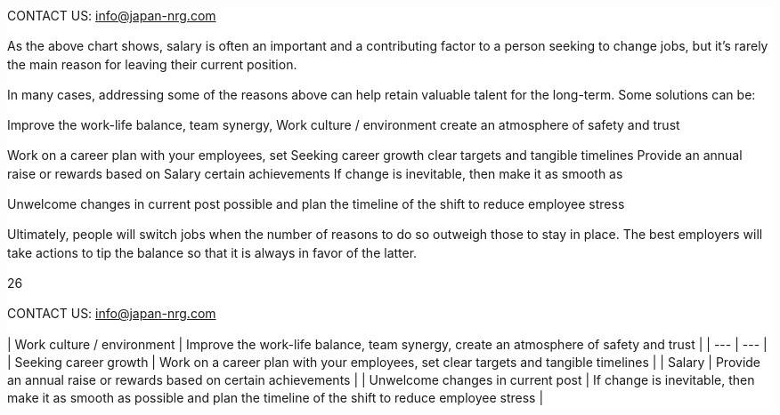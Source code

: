 
CONTACT  US: info@japan-nrg.com

As the above chart shows, salary is often an important and a contributing factor to a
person seeking to change jobs, but it’s rarely the main reason for leaving their current
position.

In many cases, addressing some of the reasons above can help retain valuable talent
for the long-term. Some solutions can be:

Improve the work-life balance, team synergy,
Work culture / environment
create an atmosphere of safety and trust

Work on a career plan with your employees, set
Seeking career growth
clear targets and tangible timelines
Provide an annual raise or rewards based on
Salary
certain achievements
If change is inevitable, then make it as smooth as

Unwelcome changes in current post possible and plan the timeline of the shift to
reduce employee stress

Ultimately, people will switch jobs when the number of reasons to do so outweigh
those to stay in place. The best employers will take actions to tip the balance so that
it is always in favor of the latter.



























26


CONTACT  US: info@japan-nrg.com

| Work culture / environment | Improve the work-life balance, team synergy,
create an atmosphere of safety and trust |
| --- | --- |
| Seeking career growth | Work on a career plan with your employees, set
clear targets and tangible timelines |
| Salary | Provide an annual raise or rewards based on
certain achievements |
| Unwelcome changes in current post | If change is inevitable, then make it as smooth as
possible and plan the timeline of the shift to
reduce employee stress |
